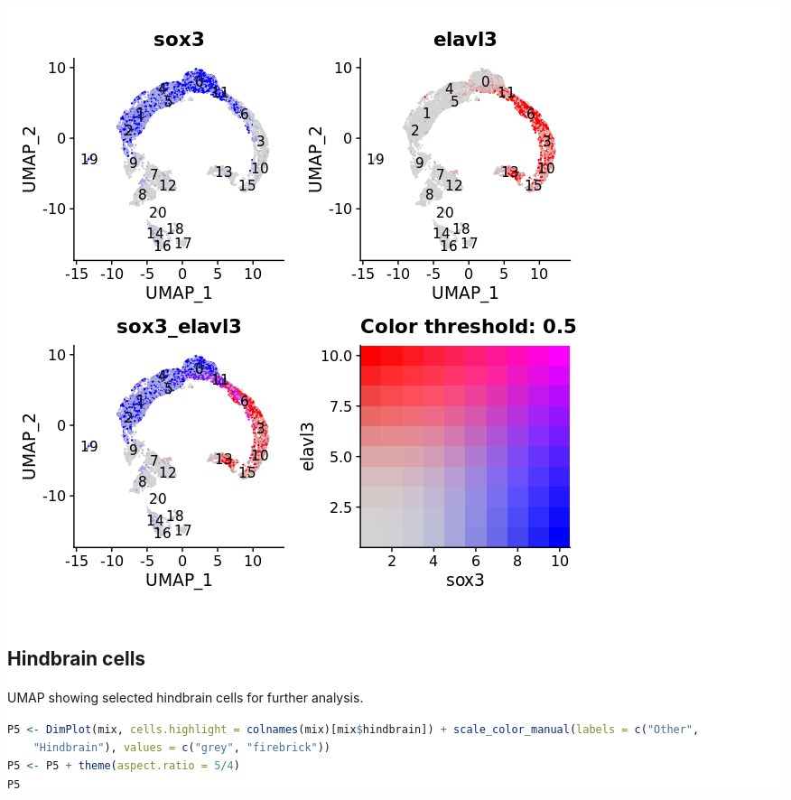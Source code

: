 ![](figures/integrated.vis.sox3_elavl3-1.png)


## Hindbrain cells
UMAP showing selected hindbrain cells for further analysis.

```r
P5 <- DimPlot(mix, cells.highlight = colnames(mix)[mix$hindbrain]) + scale_color_manual(labels = c("Other", 
    "Hindbrain"), values = c("grey", "firebrick"))
P5 <- P5 + theme(aspect.ratio = 5/4)
P5
```
